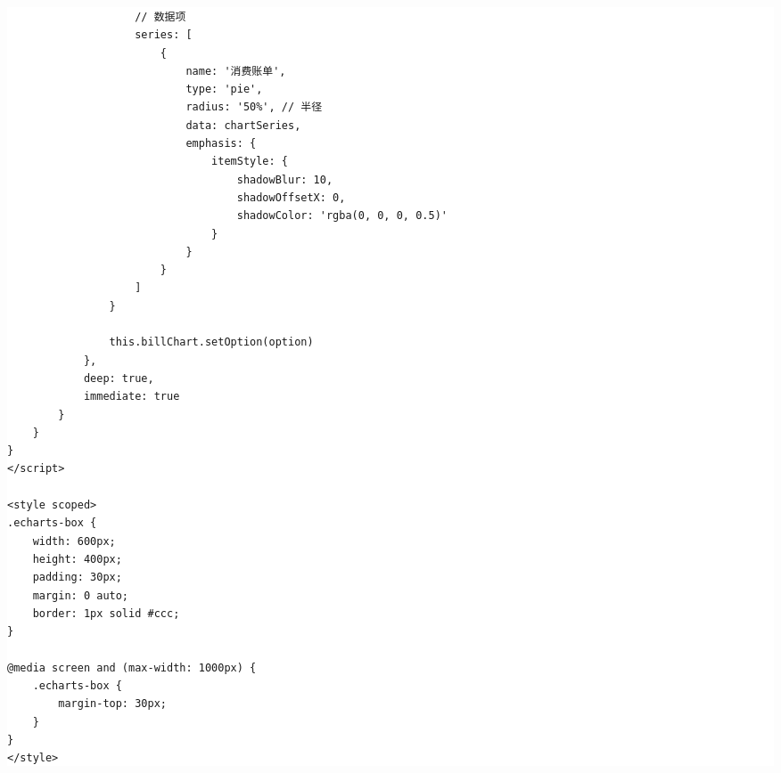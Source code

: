 ```vue
                    // 数据项
                    series: [
                        {
                            name: '消费账单',
                            type: 'pie',
                            radius: '50%', // 半径
                            data: chartSeries,
                            emphasis: {
                                itemStyle: {
                                    shadowBlur: 10,
                                    shadowOffsetX: 0,
                                    shadowColor: 'rgba(0, 0, 0, 0.5)'
                                }
                            }
                        }
                    ]
                }

                this.billChart.setOption(option)
            },
            deep: true,
            immediate: true
        }
    }
}
</script>

<style scoped>
.echarts-box {
    width: 600px;
    height: 400px;
    padding: 30px;
    margin: 0 auto;
    border: 1px solid #ccc;
}

@media screen and (max-width: 1000px) {
    .echarts-box {
        margin-top: 30px;
    }
}
</style>
```